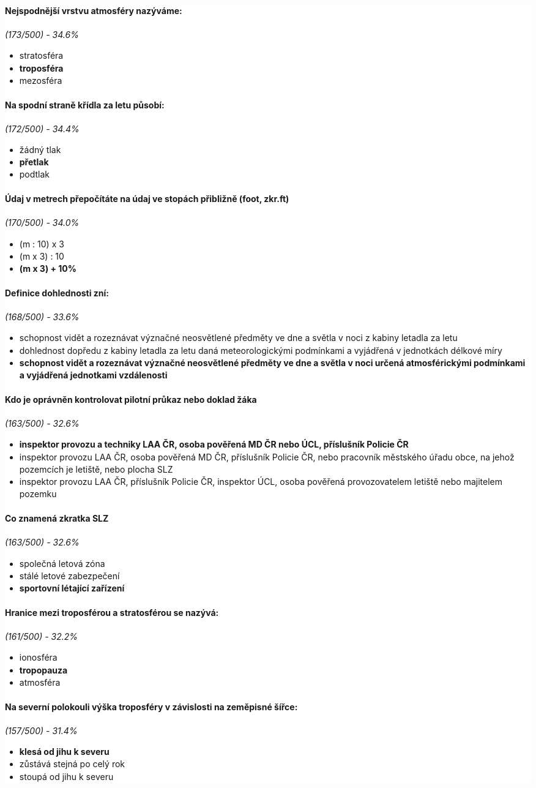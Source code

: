 ####  Nejspodnější vrstvu atmosféry nazýváme: 
*(173/500) - 34.6%* 
* stratosféra 
* **troposféra** 
* mezosféra 

####  Na spodní straně křídla za letu působí: 
*(172/500) - 34.4%* 
* žádný tlak 
* **přetlak** 
* podtlak 

####  Údaj v metrech přepočítáte na údaj ve stopách přibližně (foot, zkr.ft) 
*(170/500) - 34.0%* 
* (m : 10) x 3 
* (m x 3) : 10 
* **(m x 3) + 10%** 

####  Definice dohlednosti zní: 
*(168/500) - 33.6%* 
* schopnost vidět a rozeznávat význačné neosvětlené předměty ve dne a světla v noci z kabiny letadla za letu 
* dohlednost dopředu z kabiny letadla za letu daná meteorologickými podmínkami a vyjádřená v jednotkách délkové míry 
* **schopnost vidět a rozeznávat význačné neosvětlené předměty ve dne a světla v noci určená atmosférickými podmínkami a vyjádřená jednotkami vzdálenosti** 

####  Kdo je oprávněn kontrolovat pilotní průkaz nebo doklad žáka 
*(163/500) - 32.6%* 
* **inspektor provozu a techniky LAA ČR, osoba pověřená MD ČR nebo ÚCL, příslušník Policie ČR** 
* inspektor provozu LAA ČR, osoba pověřená MD ČR, příslušník Policie ČR, nebo pracovník městského úřadu obce, na jehož pozemcích je letiště, nebo plocha SLZ 
* inspektor provozu LAA ČR, příslušník Policie ČR, inspektor ÚCL, osoba pověřená provozovatelem letiště nebo majitelem pozemku 

####  Co znamená zkratka SLZ 
*(163/500) - 32.6%* 
* společná letová zóna 
* stálé letové zabezpečení 
* **sportovní létající zařízení** 

####  Hranice mezi troposférou a stratosférou se nazývá: 
*(161/500) - 32.2%* 
* ionosféra 
* **tropopauza** 
* atmosféra 

####  Na severní polokouli výška troposféry v závislosti na zeměpisné šířce: 
*(157/500) - 31.4%* 
* **klesá od jihu k severu** 
* zůstává stejná po celý rok 
* stoupá od jihu k severu 
